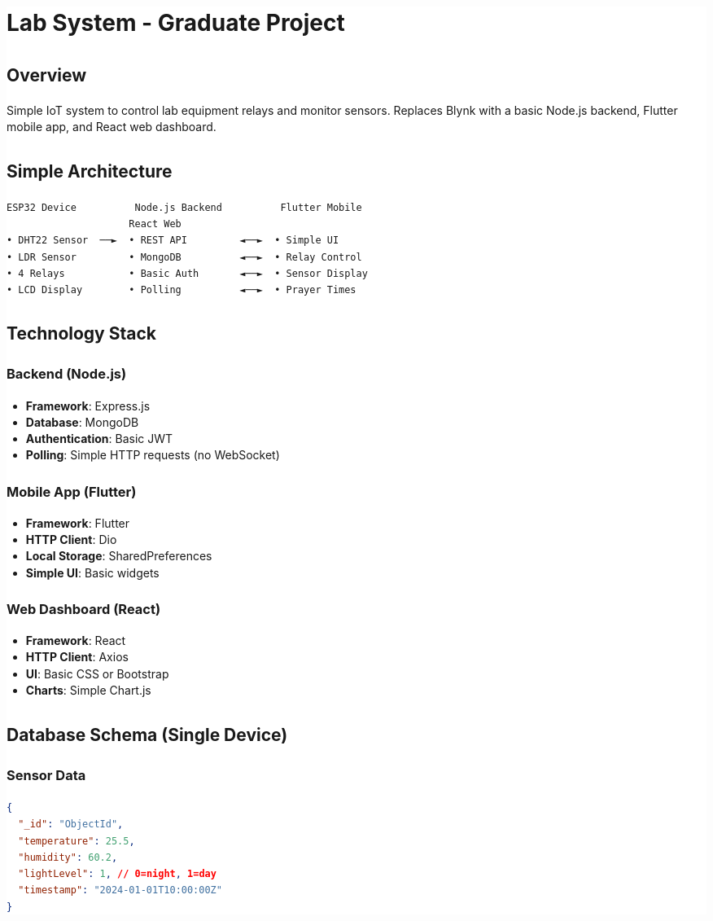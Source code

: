 # Lab System - Graduate Project

## Overview
Simple IoT system to control lab equipment relays and monitor sensors. Replaces Blynk with a basic Node.js backend, Flutter mobile app, and React web dashboard.

## Simple Architecture

```
ESP32 Device          Node.js Backend          Flutter Mobile
                     React Web               
• DHT22 Sensor  ──►  • REST API         ◄──►  • Simple UI
• LDR Sensor         • MongoDB          ◄──►  • Relay Control  
• 4 Relays           • Basic Auth       ◄──►  • Sensor Display
• LCD Display        • Polling          ◄──►  • Prayer Times
```

## Technology Stack

### Backend (Node.js)
- **Framework**: Express.js
- **Database**: MongoDB
- **Authentication**: Basic JWT
- **Polling**: Simple HTTP requests (no WebSocket)

### Mobile App (Flutter)
- **Framework**: Flutter
- **HTTP Client**: Dio
- **Local Storage**: SharedPreferences
- **Simple UI**: Basic widgets

### Web Dashboard (React)
- **Framework**: React
- **HTTP Client**: Axios
- **UI**: Basic CSS or Bootstrap
- **Charts**: Simple Chart.js

## Database Schema (Single Device)

### Sensor Data
```json
{
  "_id": "ObjectId",
  "temperature": 25.5,
  "humidity": 60.2,
  "lightLevel": 1, // 0=night, 1=day
  "timestamp": "2024-01-01T10:00:00Z"
}
```
